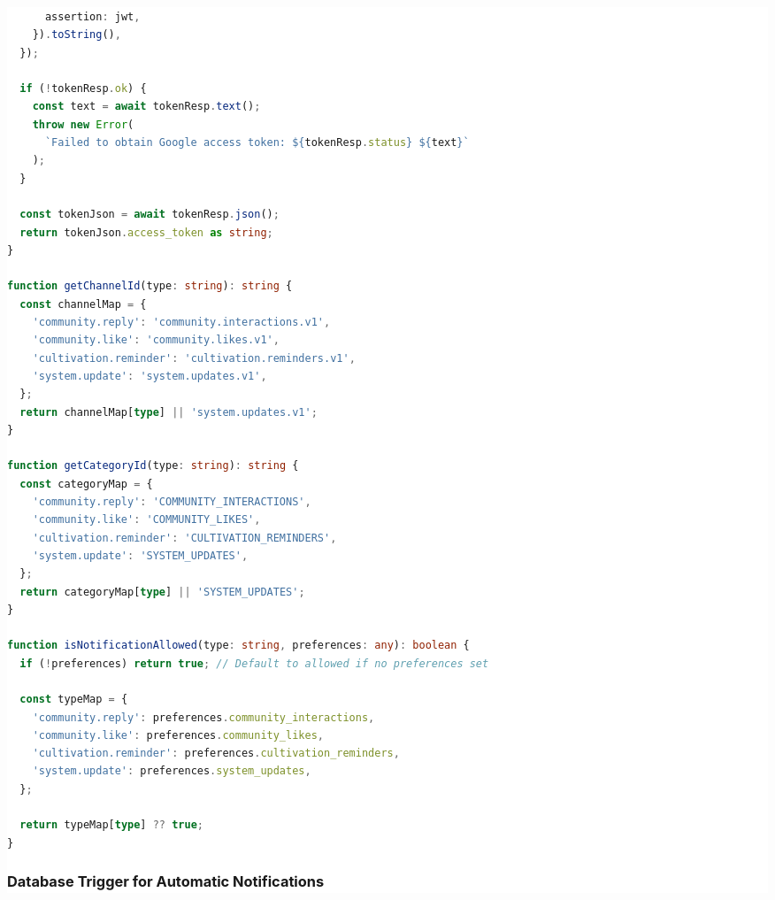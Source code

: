 ```typescript
      assertion: jwt,
    }).toString(),
  });

  if (!tokenResp.ok) {
    const text = await tokenResp.text();
    throw new Error(
      `Failed to obtain Google access token: ${tokenResp.status} ${text}`
    );
  }

  const tokenJson = await tokenResp.json();
  return tokenJson.access_token as string;
}

function getChannelId(type: string): string {
  const channelMap = {
    'community.reply': 'community.interactions.v1',
    'community.like': 'community.likes.v1',
    'cultivation.reminder': 'cultivation.reminders.v1',
    'system.update': 'system.updates.v1',
  };
  return channelMap[type] || 'system.updates.v1';
}

function getCategoryId(type: string): string {
  const categoryMap = {
    'community.reply': 'COMMUNITY_INTERACTIONS',
    'community.like': 'COMMUNITY_LIKES',
    'cultivation.reminder': 'CULTIVATION_REMINDERS',
    'system.update': 'SYSTEM_UPDATES',
  };
  return categoryMap[type] || 'SYSTEM_UPDATES';
}

function isNotificationAllowed(type: string, preferences: any): boolean {
  if (!preferences) return true; // Default to allowed if no preferences set

  const typeMap = {
    'community.reply': preferences.community_interactions,
    'community.like': preferences.community_likes,
    'cultivation.reminder': preferences.cultivation_reminders,
    'system.update': preferences.system_updates,
  };

  return typeMap[type] ?? true;
}
```

### Database Trigger for Automatic Notifications
